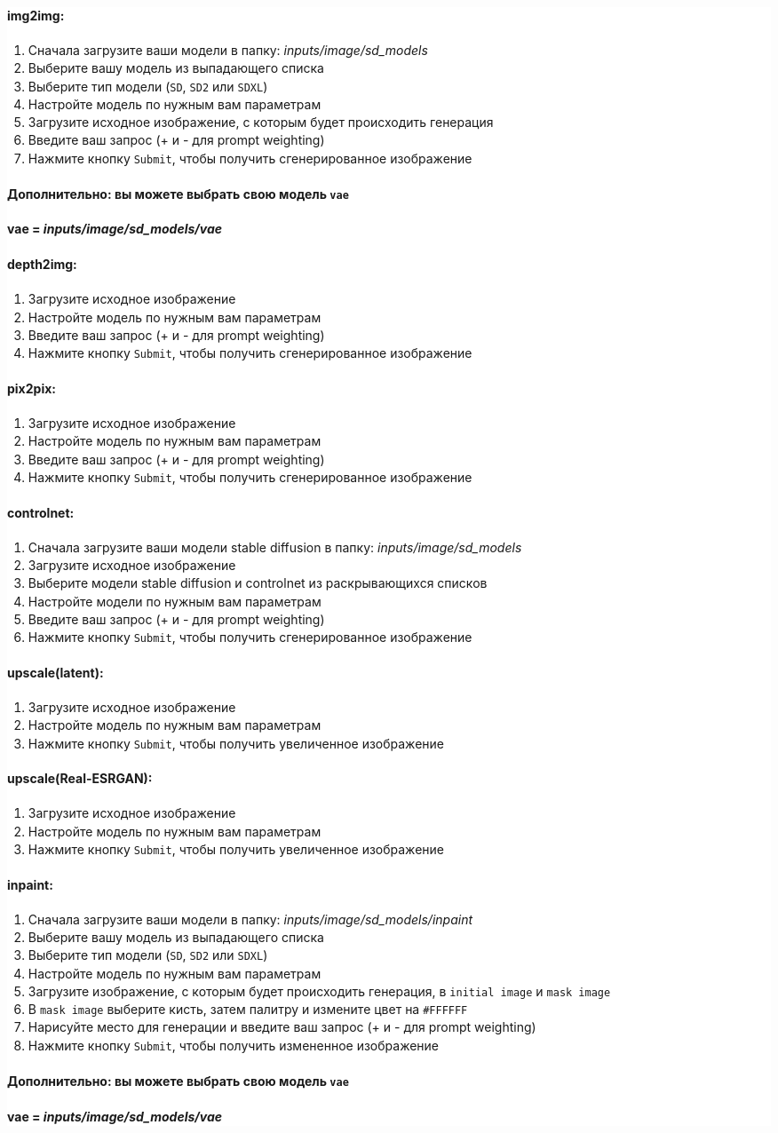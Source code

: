 #### img2img:

1) Сначала загрузите ваши модели в папку: *inputs/image/sd_models*
2) Выберите вашу модель из выпадающего списка
3) Выберите тип модели (`SD`, `SD2` или `SDXL`)
4) Настройте модель по нужным вам параметрам
5) Загрузите исходное изображение, с которым будет происходить генерация
6) Введите ваш запрос (+ и - для prompt weighting)
7) Нажмите кнопку `Submit`, чтобы получить сгенерированное изображение
#### Дополнительно: вы можете выбрать свою модель `vae`
#### vae = *inputs/image/sd_models/vae*

#### depth2img:

1) Загрузите исходное изображение
2) Настройте модель по нужным вам параметрам
3) Введите ваш запрос (+ и - для prompt weighting)
4) Нажмите кнопку `Submit`, чтобы получить сгенерированное изображение

#### pix2pix:

1) Загрузите исходное изображение
2) Настройте модель по нужным вам параметрам
3) Введите ваш запрос (+ и - для prompt weighting)
4) Нажмите кнопку `Submit`, чтобы получить сгенерированное изображение

#### controlnet:

1) Сначала загрузите ваши модели stable diffusion в папку: *inputs/image/sd_models*
2) Загрузите исходное изображение
3) Выберите модели stable diffusion и controlnet из раскрывающихся списков
4) Настройте модели по нужным вам параметрам
5) Введите ваш запрос (+ и - для prompt weighting)
6) Нажмите кнопку `Submit`, чтобы получить сгенерированное изображение

#### upscale(latent):

1) Загрузите исходное изображение
2) Настройте модель по нужным вам параметрам
3) Нажмите кнопку `Submit`, чтобы получить увеличенное изображение

#### upscale(Real-ESRGAN):

1) Загрузите исходное изображение
2) Настройте модель по нужным вам параметрам
3) Нажмите кнопку `Submit`, чтобы получить увеличенное изображение

#### inpaint:

1) Сначала загрузите ваши модели в папку: *inputs/image/sd_models/inpaint*
2) Выберите вашу модель из выпадающего списка
3) Выберите тип модели (`SD`, `SD2` или `SDXL`)
4) Настройте модель по нужным вам параметрам
5) Загрузите изображение, с которым будет происходить генерация, в `initial image` и `mask image`
6) В `mask image` выберите кисть, затем палитру и измените цвет на `#FFFFFF`
7) Нарисуйте место для генерации и введите ваш запрос (+ и - для prompt weighting)
8) Нажмите кнопку `Submit`, чтобы получить измененное изображение
#### Дополнительно: вы можете выбрать свою модель `vae`
#### vae = *inputs/image/sd_models/vae*
